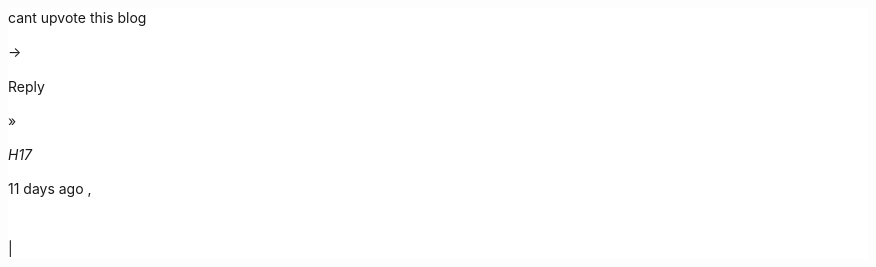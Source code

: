 



cant upvote this blog








→


Reply




























»










 


_H17_










11 days ago
,


#


|





